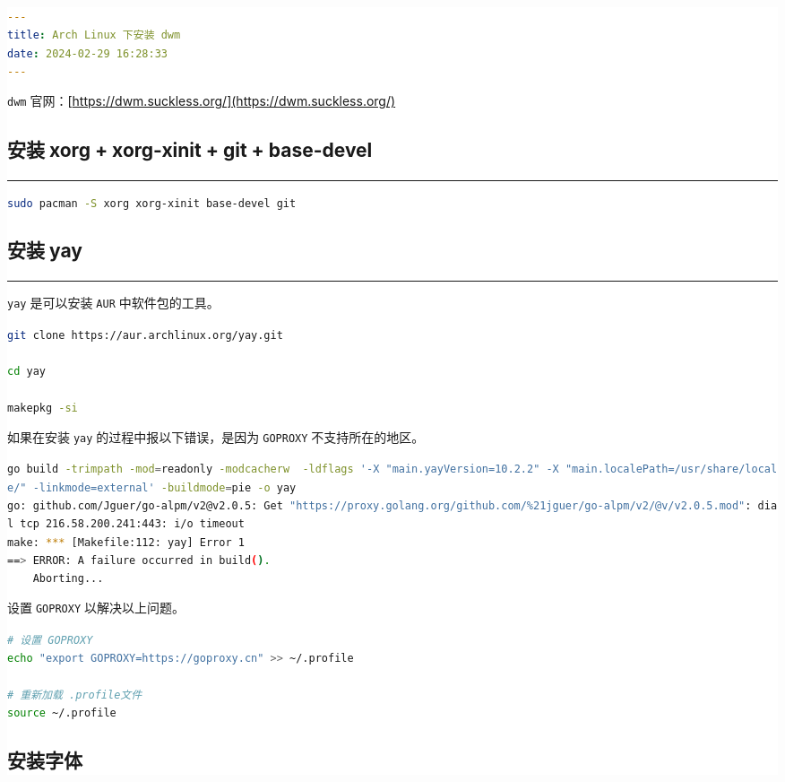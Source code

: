 ```yaml
---
title: Arch Linux 下安装 dwm
date: 2024-02-29 16:28:33
---
```


`dwm` 官网：[https://dwm.suckless.org/](https://dwm.suckless.org/)

## 安装 xorg + xorg-xinit + git + base-devel

----------

```bash
sudo pacman -S xorg xorg-xinit base-devel git
```

## 安装 yay

----------

`yay` 是可以安装 `AUR` 中软件包的工具。

```bash
git clone https://aur.archlinux.org/yay.git

cd yay

makepkg -si
```

如果在安装 `yay` 的过程中报以下错误，是因为 `GOPROXY` 不支持所在的地区。

```bash
go build -trimpath -mod=readonly -modcacherw  -ldflags '-X "main.yayVersion=10.2.2" -X "main.localePath=/usr/share/locale/" -linkmode=external' -buildmode=pie -o yay
go: github.com/Jguer/go-alpm/v2@v2.0.5: Get "https://proxy.golang.org/github.com/%21jguer/go-alpm/v2/@v/v2.0.5.mod": dial tcp 216.58.200.241:443: i/o timeout
make: *** [Makefile:112: yay] Error 1
==> ERROR: A failure occurred in build().
    Aborting...
```

设置 `GOPROXY` 以解决以上问题。

```bash
# 设置 GOPROXY
echo "export GOPROXY=https://goproxy.cn" >> ~/.profile

# 重新加载 .profile文件
source ~/.profile
```

## 安装字体
